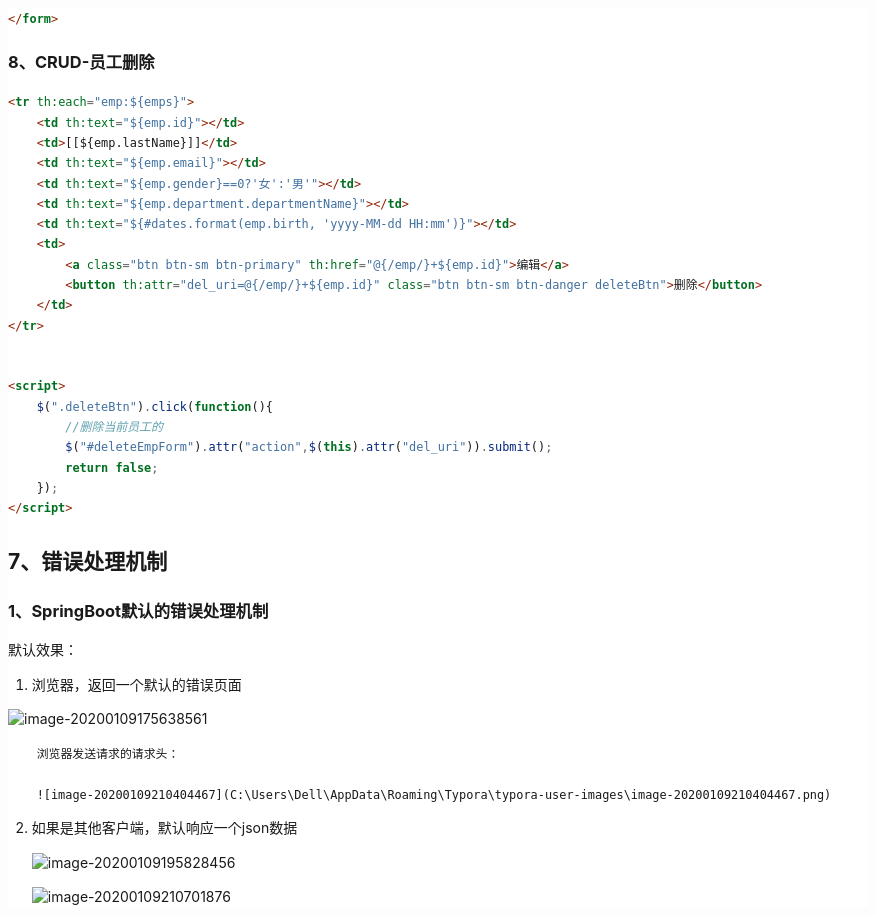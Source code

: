 ```html
</form>
```



### 8、CRUD-员工删除

```html
<tr th:each="emp:${emps}">
    <td th:text="${emp.id}"></td>
    <td>[[${emp.lastName}]]</td>
    <td th:text="${emp.email}"></td>
    <td th:text="${emp.gender}==0?'女':'男'"></td>
    <td th:text="${emp.department.departmentName}"></td>
    <td th:text="${#dates.format(emp.birth, 'yyyy-MM-dd HH:mm')}"></td>
    <td>
        <a class="btn btn-sm btn-primary" th:href="@{/emp/}+${emp.id}">编辑</a>
        <button th:attr="del_uri=@{/emp/}+${emp.id}" class="btn btn-sm btn-danger deleteBtn">删除</button>
    </td>
</tr>


<script>
    $(".deleteBtn").click(function(){
        //删除当前员工的
        $("#deleteEmpForm").attr("action",$(this).attr("del_uri")).submit();
        return false;
    });
</script>
```





## 7、错误处理机制

### 1、SpringBoot默认的错误处理机制

默认效果：

1. 浏览器，返回一个默认的错误页面

![image-20200109175638561](C:\Users\Dell\AppData\Roaming\Typora\typora-user-images\image-20200109175638561.png)

		浏览器发送请求的请求头：
	
		![image-20200109210404467](C:\Users\Dell\AppData\Roaming\Typora\typora-user-images\image-20200109210404467.png)

2. 如果是其他客户端，默认响应一个json数据

   ![image-20200109195828456](C:\Users\Dell\AppData\Roaming\Typora\typora-user-images\image-20200109195828456.png)

   ![image-20200109210701876](C:\Users\Dell\AppData\Roaming\Typora\typora-user-images\image-20200109210701876.png)
